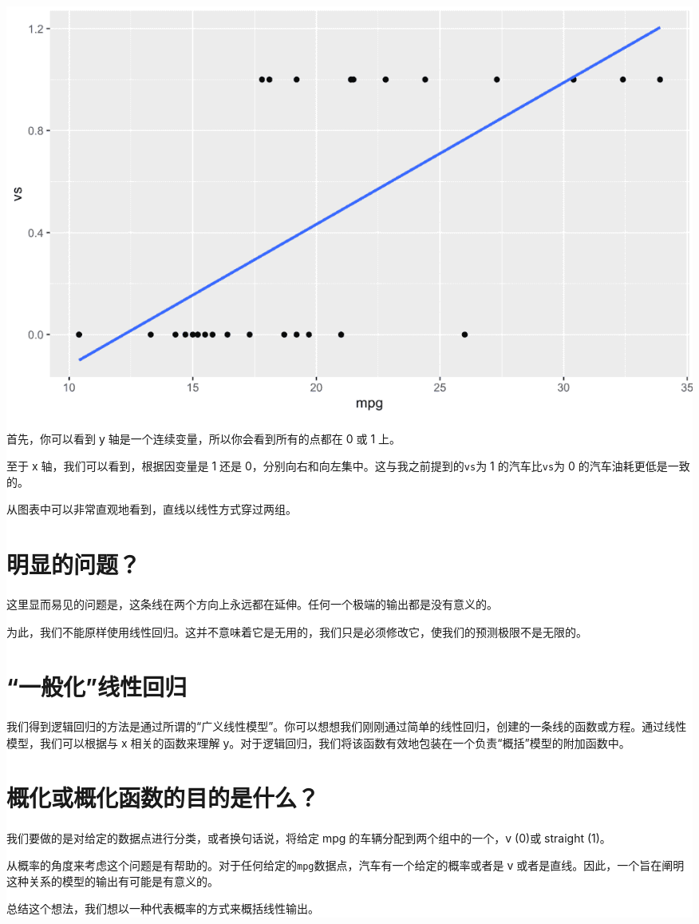 ![](img/bfd4c11683a4e2a5ac5bed879e32182b.png)

首先，你可以看到 y 轴是一个连续变量，所以你会看到所有的点都在 0 或 1 上。

至于 x 轴，我们可以看到，根据因变量是 1 还是 0，分别向右和向左集中。这与我之前提到的`vs`为 1 的汽车比`vs`为 0 的汽车油耗更低是一致的。

从图表中可以非常直观地看到，直线以线性方式穿过两组。

# 明显的问题？

这里显而易见的问题是，这条线在两个方向上永远都在延伸。任何一个极端的输出都是没有意义的。

为此，我们不能原样使用线性回归。这并不意味着它是无用的，我们只是必须修改它，使我们的预测极限不是无限的。

# “一般化”线性回归

我们得到逻辑回归的方法是通过所谓的“广义线性模型”。你可以想想我们刚刚通过简单的线性回归，创建的一条线的函数或方程。通过线性模型，我们可以根据与 x 相关的函数来理解 y。对于逻辑回归，我们将该函数有效地包装在一个负责“概括”模型的附加函数中。

# 概化或概化函数的目的是什么？

我们要做的是对给定的数据点进行分类，或者换句话说，将给定 mpg 的车辆分配到两个组中的一个，v (0)或 straight (1)。

从概率的角度来考虑这个问题是有帮助的。对于任何给定的`mpg`数据点，汽车有一个给定的概率或者是 v 或者是直线。因此，一个旨在阐明这种关系的模型的输出有可能是有意义的。

总结这个想法，我们想以一种代表概率的方式来概括线性输出。
